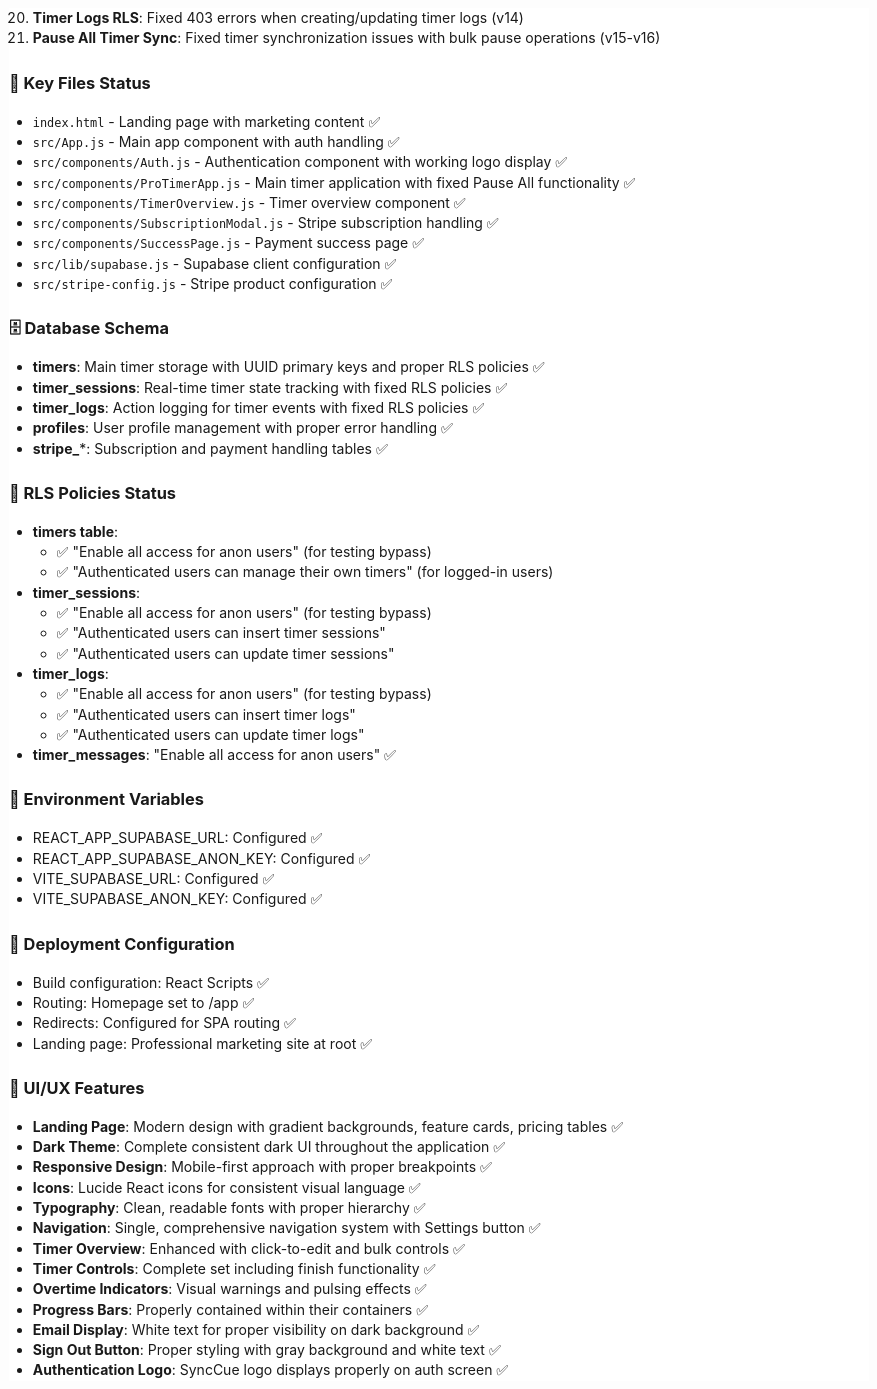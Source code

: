 20. **Timer Logs RLS**: Fixed 403 errors when creating/updating timer logs (v14)
21. **Pause All Timer Sync**: Fixed timer synchronization issues with bulk pause operations (v15-v16)

### 📁 Key Files Status
- `index.html` - Landing page with marketing content ✅
- `src/App.js` - Main app component with auth handling ✅
- `src/components/Auth.js` - Authentication component with working logo display ✅
- `src/components/ProTimerApp.js` - Main timer application with fixed Pause All functionality ✅
- `src/components/TimerOverview.js` - Timer overview component ✅
- `src/components/SubscriptionModal.js` - Stripe subscription handling ✅
- `src/components/SuccessPage.js` - Payment success page ✅
- `src/lib/supabase.js` - Supabase client configuration ✅
- `src/stripe-config.js` - Stripe product configuration ✅

### 🗄️ Database Schema
- **timers**: Main timer storage with UUID primary keys and proper RLS policies ✅
- **timer_sessions**: Real-time timer state tracking with fixed RLS policies ✅
- **timer_logs**: Action logging for timer events with fixed RLS policies ✅
- **profiles**: User profile management with proper error handling ✅
- **stripe_***: Subscription and payment handling tables ✅

### 🔐 RLS Policies Status
- **timers table**: 
  - ✅ "Enable all access for anon users" (for testing bypass)
  - ✅ "Authenticated users can manage their own timers" (for logged-in users)
- **timer_sessions**: 
  - ✅ "Enable all access for anon users" (for testing bypass)
  - ✅ "Authenticated users can insert timer sessions"
  - ✅ "Authenticated users can update timer sessions"
- **timer_logs**: 
  - ✅ "Enable all access for anon users" (for testing bypass)
  - ✅ "Authenticated users can insert timer logs"
  - ✅ "Authenticated users can update timer logs"
- **timer_messages**: "Enable all access for anon users" ✅

### 🔑 Environment Variables
- REACT_APP_SUPABASE_URL: Configured ✅
- REACT_APP_SUPABASE_ANON_KEY: Configured ✅
- VITE_SUPABASE_URL: Configured ✅
- VITE_SUPABASE_ANON_KEY: Configured ✅

### 🚀 Deployment Configuration
- Build configuration: React Scripts ✅
- Routing: Homepage set to /app ✅
- Redirects: Configured for SPA routing ✅
- Landing page: Professional marketing site at root ✅

### 🎨 UI/UX Features
- **Landing Page**: Modern design with gradient backgrounds, feature cards, pricing tables ✅
- **Dark Theme**: Complete consistent dark UI throughout the application ✅
- **Responsive Design**: Mobile-first approach with proper breakpoints ✅
- **Icons**: Lucide React icons for consistent visual language ✅
- **Typography**: Clean, readable fonts with proper hierarchy ✅
- **Navigation**: Single, comprehensive navigation system with Settings button ✅
- **Timer Overview**: Enhanced with click-to-edit and bulk controls ✅
- **Timer Controls**: Complete set including finish functionality ✅
- **Overtime Indicators**: Visual warnings and pulsing effects ✅
- **Progress Bars**: Properly contained within their containers ✅
- **Email Display**: White text for proper visibility on dark background ✅
- **Sign Out Button**: Proper styling with gray background and white text ✅
- **Authentication Logo**: SyncCue logo displays properly on auth screen ✅